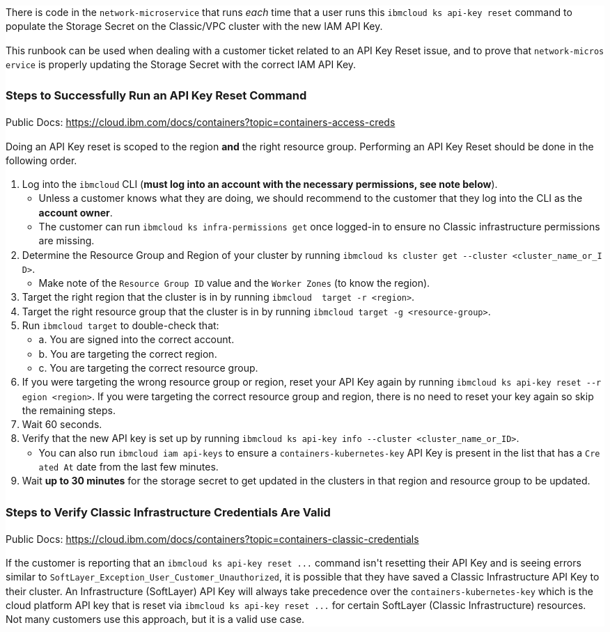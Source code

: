 There is code in the `network-microservice` that runs _each_ time that a user runs this `ibmcloud ks api-key reset` command to populate the Storage Secret on the Classic/VPC cluster with the new IAM API Key.

This runbook can be used when dealing with a customer ticket related to an API Key Reset issue, and to prove that `network-microservice` is properly updating the Storage Secret with the correct IAM API Key.

### Steps to Successfully Run an API Key Reset Command

Public Docs: https://cloud.ibm.com/docs/containers?topic=containers-access-creds

Doing an API Key reset is scoped to the region **and** the right resource group. Performing an API Key Reset should be done in the following order.

1. Log into the `ibmcloud` CLI (**must log into an account with the necessary permissions, see note below**).
   - Unless a customer knows what they are doing, we should recommend to the customer that they log into the CLI as the **account owner**.
   - The customer can run `ibmcloud ks infra-permissions get` once logged-in to ensure no Classic infrastructure permissions are missing.
2. Determine the Resource Group and Region of your cluster by running `ibmcloud ks cluster get --cluster <cluster_name_or_ID>`.
   - Make note of the `Resource Group ID` value and the `Worker Zones` (to know the region).
3. Target the right region that the cluster is in by running `ibmcloud  target -r <region>`.
4. Target the right resource group that the cluster is in by running `ibmcloud target -g <resource-group>`.
5. Run `ibmcloud target` to double-check that:
   - a. You are signed into the correct account.
   - b. You are targeting the correct region.
   - c. You are targeting the correct resource group.
6. If you were targeting the wrong resource group or region, reset your API Key again by running `ibmcloud ks api-key reset --region <region>`. If you were targeting the correct resource group and region, there is no need to reset your key again so skip the remaining steps.
7. Wait 60 seconds.
8. Verify that the new API key is set up by running `ibmcloud ks api-key info --cluster <cluster_name_or_ID>`.
   - You can also run `ibmcloud iam api-keys` to ensure a `containers-kubernetes-key` API Key is present in the list that has a `Created At` date from the last few minutes.
9. Wait **up to 30 minutes** for the storage secret to get updated in the clusters in that region and resource group to be updated.

### Steps to Verify Classic Infrastructure Credentials Are Valid

Public Docs: https://cloud.ibm.com/docs/containers?topic=containers-classic-credentials

If the customer is reporting that an `ibmcloud ks api-key reset ...` command isn't resetting their API Key and is seeing errors similar to `SoftLayer_Exception_User_Customer_Unauthorized`, it is possible that they have saved a Classic Infrastructure API Key to their cluster. An Infrastructure (SoftLayer) API Key will always take precedence over the `containers-kubernetes-key` which is the cloud platform API key that is reset via `ibmcloud ks api-key reset ...` for certain SoftLayer (Classic Infrastructure) resources. Not many customers use this approach, but it is a valid use case.
